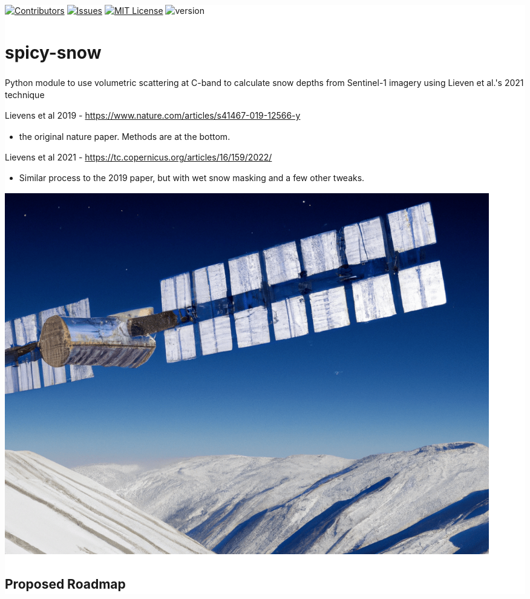 [![Contributors][contributors-shield]][contributors-url]
[![Issues][issues-shield]][issues-url]
[![MIT License][license-shield]][license-url]
![version](https://img.shields.io/badge/version-0.0.0-green)

# spicy-snow

Python module to use volumetric scattering at C-band to calculate snow depths from Sentinel-1 imagery using Lieven et al.'s 2021 technique

Lievens et al 2019 - https://www.nature.com/articles/s41467-019-12566-y
- the original nature paper. Methods are at the bottom.

Lievens et al 2021 - https://tc.copernicus.org/articles/16/159/2022/
- Similar process to the 2019 paper, but with wet snow masking and a few other tweaks.

<img src="https://github.com/SnowEx/spicy-snow/blob/main/title-img.png" width="800">

## Proposed Roadmap


[contributors-shield]: https://img.shields.io/badge/Contributers-0-green
[contributors-url]: https://github.com/SnowEx/spicy-snow/graphs/contributors
[issues-shield]: https://img.shields.io/badge/Issues-0-yellowgreen
[issues-url]: https://github.com/SnowEx/spicy-snow/issues
[license-shield]: https://img.shields.io/badge/License-MIT-blue
[license-url]: https://github.com/SnowEx/spicy-snow/blob/main/LICENSE
